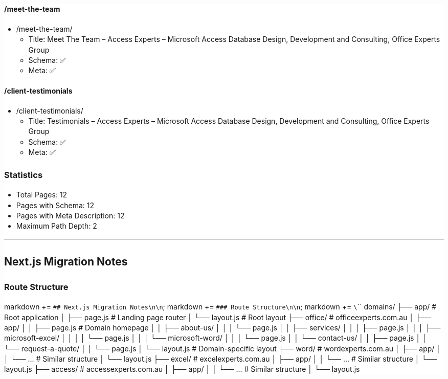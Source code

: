 #### /meet-the-team

- /meet-the-team/
  - Title: Meet The Team – Access Experts – Microsoft Access Database Design, Development and Consulting, Office Experts Group
  - Schema: ✅
  - Meta: ✅

#### /client-testimonials

- /client-testimonials/
  - Title: Testimonials – Access Experts – Microsoft Access Database Design, Development and Consulting, Office Experts Group
  - Schema: ✅
  - Meta: ✅

### Statistics

- Total Pages: 12
- Pages with Schema: 12
- Pages with Meta Description: 12
- Maximum Path Depth: 2

---

## Next.js Migration Notes

### Route Structure

markdown += `## Next.js Migration Notes\n\n`;
markdown += `### Route Structure\n\n`;
markdown += `\`\`\`
domains/
├── app/ # Root application
│ ├── page.js # Landing page router
│ └── layout.js # Root layout
├── office/ # officeexperts.com.au
│ ├── app/
│ │ ├── page.js # Domain homepage
│ │ ├── about-us/
│ │ │ └── page.js
│ │ ├── services/
│ │ │ ├── page.js
│ │ │ ├── microsoft-excel/
│ │ │ │ └── page.js
│ │ │ └── microsoft-word/
│ │ │ └── page.js
│ │ └── contact-us/
│ │ ├── page.js
│ │ └── request-a-quote/
│ │ └── page.js
│ └── layout.js # Domain-specific layout
├── word/ # wordexperts.com.au
│ ├── app/
│ │ └── ... # Similar structure
│ └── layout.js
├── excel/ # excelexperts.com.au
│ ├── app/
│ │ └── ... # Similar structure
│ └── layout.js
├── access/ # accessexperts.com.au
│ ├── app/
│ │ └── ... # Similar structure
│ └── layout.js